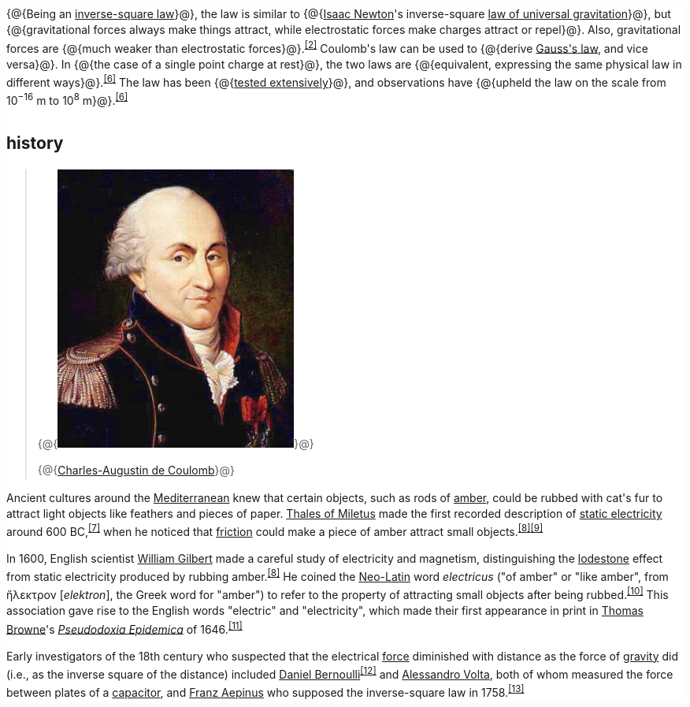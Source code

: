 {@{Being an [inverse-square law](inverse-square%20law.md)}@}, the law is similar to {@{[Isaac Newton](Isaac%20Newton.md)'s inverse-square [law of universal gravitation](Newton's%20law%20of%20universal%20gravitation.md)}@}, but {@{gravitational forces always make things attract, while electrostatic forces make charges attract or repel}@}. Also, gravitational forces are {@{much weaker than electrostatic forces}@}.<sup>[\[2\]](#^ref-2)</sup> Coulomb's law can be used to {@{derive [Gauss's law](Gauss's%20law.md), and vice versa}@}. In {@{the case of a single point charge at rest}@}, the two laws are {@{equivalent, expressing the same physical law in different ways}@}.<sup>[\[6\]](#^ref-6)</sup> The law has been {@{[tested extensively](tests%20of%20electromagnetism.md)}@}, and observations have {@{upheld the law on the scale from 10<sup>−16</sup> m to 10<sup>8</sup> m}@}.<sup>[\[6\]](#^ref-6)</sup> 

## history

> {@{![portrait of Charles-Augustin de Coulomb](../../archives/Wikimedia%20Commons/Coulomb.jpg)}@}
>
> {@{[Charles-Augustin de Coulomb](Charles-Augustin%20de%20Coulomb.md)}@} 

Ancient cultures around the [Mediterranean](Mediterranean%20Sea.md) knew that certain objects, such as rods of [amber](amber.md), could be rubbed with cat's fur to attract light objects like feathers and pieces of paper. [Thales of Miletus](Thales%20of%20Miletus.md) made the first recorded description of [static electricity](static%20electricity.md) around 600 BC,<sup>[\[7\]](#^ref-7)</sup> when he noticed that [friction](friction.md) could make a piece of amber attract small objects.<sup>[\[8\]](#^ref-8)</sup><sup>[\[9\]](#^ref-9)</sup>

In 1600, English scientist [William Gilbert](William%20Gilbert%20(astronomer).md) made a careful study of electricity and magnetism, distinguishing the [lodestone](lodestone.md) effect from static electricity produced by rubbing amber.<sup>[\[8\]](#^ref-8)</sup> He coined the [Neo-Latin](Neo-Latin.md) word _electricus_ \("of amber" or "like amber", from ἤλεκτρον \[_elektron_\], the Greek word for "amber"\) to refer to the property of attracting small objects after being rubbed.<sup>[\[10\]](#^ref-10)</sup> This association gave rise to the English words "electric" and "electricity", which made their first appearance in print in [Thomas Browne](Thomas%20Browne.md)'s _[Pseudodoxia Epidemica](Pseudodoxia%20Epidemica.md)_ of 1646.<sup>[\[11\]](#^ref-11)</sup>

Early investigators of the 18th century who suspected that the electrical [force](force.md) diminished with distance as the force of [gravity](gravity.md) did \(i.e., as the inverse square of the distance\) included [Daniel Bernoulli](Daniel%20Bernoulli.md)<sup>[\[12\]](#^ref-12)</sup> and [Alessandro Volta](Alessandro%20Volta.md), both of whom measured the force between plates of a [capacitor](capacitor.md), and [Franz Aepinus](Franz%20Aepinus.md) who supposed the inverse-square law in 1758.<sup>[\[13\]](#^ref-13)</sup>
